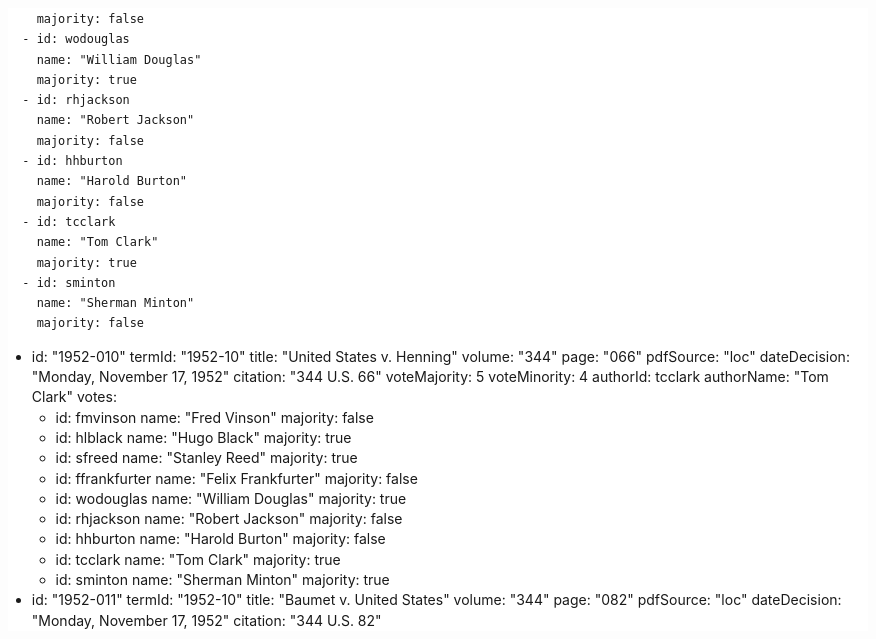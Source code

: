         majority: false
      - id: wodouglas
        name: "William Douglas"
        majority: true
      - id: rhjackson
        name: "Robert Jackson"
        majority: false
      - id: hhburton
        name: "Harold Burton"
        majority: false
      - id: tcclark
        name: "Tom Clark"
        majority: true
      - id: sminton
        name: "Sherman Minton"
        majority: false
  - id: "1952-010"
    termId: "1952-10"
    title: "United States v. Henning"
    volume: "344"
    page: "066"
    pdfSource: "loc"
    dateDecision: "Monday, November 17, 1952"
    citation: "344 U.S. 66"
    voteMajority: 5
    voteMinority: 4
    authorId: tcclark
    authorName: "Tom Clark"
    votes:
      - id: fmvinson
        name: "Fred Vinson"
        majority: false
      - id: hlblack
        name: "Hugo Black"
        majority: true
      - id: sfreed
        name: "Stanley Reed"
        majority: true
      - id: ffrankfurter
        name: "Felix Frankfurter"
        majority: false
      - id: wodouglas
        name: "William Douglas"
        majority: true
      - id: rhjackson
        name: "Robert Jackson"
        majority: false
      - id: hhburton
        name: "Harold Burton"
        majority: false
      - id: tcclark
        name: "Tom Clark"
        majority: true
      - id: sminton
        name: "Sherman Minton"
        majority: true
  - id: "1952-011"
    termId: "1952-10"
    title: "Baumet v. United States"
    volume: "344"
    page: "082"
    pdfSource: "loc"
    dateDecision: "Monday, November 17, 1952"
    citation: "344 U.S. 82"